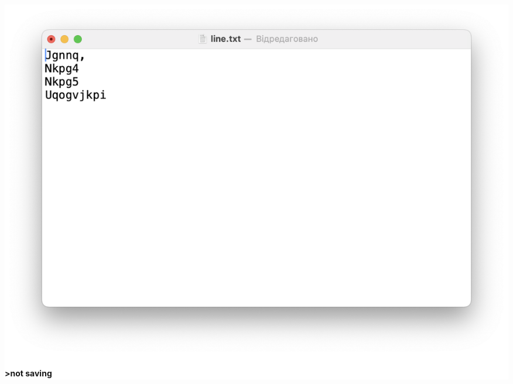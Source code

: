![Знімок екрана 2024-06-25 о 22.13.59.png](Test%20plan%20(Assignment%204)%201c791ecbce5845fe8376eceeac709787/%25D0%2597%25D0%25BD%25D1%2596%25D0%25BC%25D0%25BE%25D0%25BA_%25D0%25B5%25D0%25BA%25D1%2580%25D0%25B0%25D0%25BD%25D0%25B0_2024-06-25_%25D0%25BE_22.13.59.png)

**>not saving**

